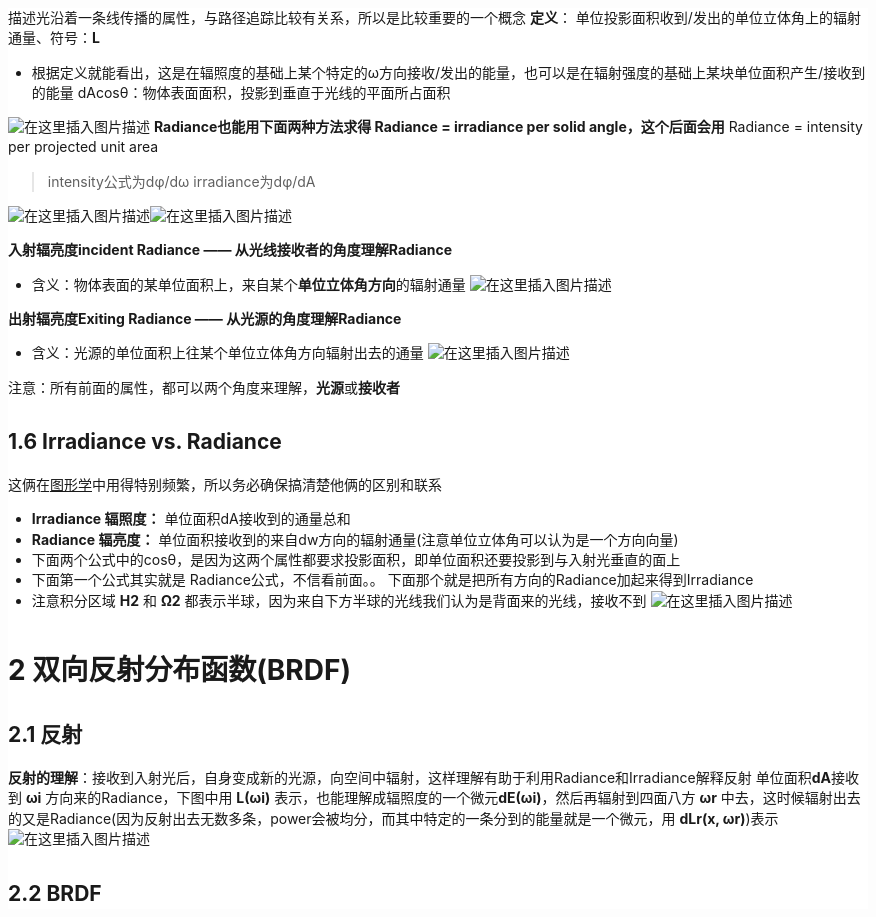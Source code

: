 描述光沿着一条线传播的属性，与路径追踪比较有关系，所以是比较重要的一个概念
 **定义**： 单位投影面积收到/发出的单位立体角上的辐射通量、符号：**L**

- 根据定义就能看出，这是在辐照度的基础上某个特定的ω方向接收/发出的能量，也可以是在辐射强度的基础上某块单位面积产生/接收到的能量
   dAcosθ：物体表面面积，投影到垂直于光线的平面所占面积

![在这里插入图片描述](https://img-blog.csdnimg.cn/4aad753a5b444684b42901e5c55947a1.png)
 **Radiance也能用下面两种方法求得
 Radiance = irradiance per solid angle，这个后面会用**
 Radiance = intensity per projected unit area

> intensity公式为dφ/dω
>  irradiance为dφ/dA

![在这里插入图片描述](https://img-blog.csdnimg.cn/9575212f5d7b4fbe81f42f4af5849035.png)![在这里插入图片描述](https://img-blog.csdnimg.cn/b9728b28117d4f1aae516e0d8e5009a3.png)

**入射辐亮度incident Radiance —— 从光线接收者的角度理解Radiance**

- 含义：物体表面的某单位面积上，来自某个**单位立体角方向**的辐射通量
   ![在这里插入图片描述](https://img-blog.csdnimg.cn/d14913745e4e42f784f8970031773b8e.png)

**出射辐亮度Exiting Radiance —— 从光源的角度理解Radiance**

- 含义：光源的单位面积上往某个单位立体角方向辐射出去的通量
   ![在这里插入图片描述](https://img-blog.csdnimg.cn/7400bd1d719645969cdec933db82a7f2.png)

注意：所有前面的属性，都可以两个角度来理解，**光源**或**接收者**

## 1.6 Irradiance vs. Radiance

这俩在[图形学](https://so.csdn.net/so/search?q=图形学&spm=1001.2101.3001.7020)中用得特别频繁，所以务必确保搞清楚他俩的区别和联系

- **Irradiance 辐照度：** 单位面积dA接收到的通量总和
- **Radiance 辐亮度：** 单位面积接收到的来自dw方向的辐射通量(注意单位立体角可以认为是一个方向向量)
- 下面两个公式中的cosθ，是因为这两个属性都要求投影面积，即单位面积还要投影到与入射光垂直的面上
- 下面第一个公式其实就是 Radiance公式，不信看前面。。 下面那个就是把所有方向的Radiance加起来得到Irradiance
- 注意积分区域 **H2** 和 **Ω2** 都表示半球，因为来自下方半球的光线我们认为是背面来的光线，接收不到
   ![在这里插入图片描述](https://img-blog.csdnimg.cn/52bf4168565e4b26b269cdd21b2e116b.png)

# 2 双向反射分布函数(BRDF)

## 2.1 反射

**反射的理解**：接收到入射光后，自身变成新的光源，向空间中辐射，这样理解有助于利用Radiance和Irradiance解释反射
 单位面积**dA**接收到 **ωi** 方向来的Radiance，下图中用 **L(ωi)** 表示，也能理解成辐照度的一个微元**dE(ωi)**，然后再辐射到四面八方 **ωr** 中去，这时候辐射出去的又是Radiance(因为反射出去无数多条，power会被均分，而其中特定的一条分到的能量就是一个微元，用 **dLr(x, ωr)**)表示
 ![在这里插入图片描述](https://img-blog.csdnimg.cn/c6fac3a8f64b4395b2b2e8690ef35356.png)

## 2.2 BRDF
